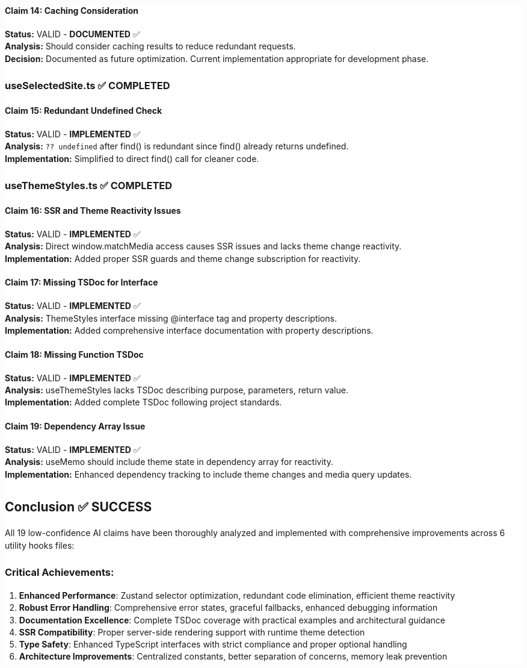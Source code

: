 #### Claim 14: Caching Consideration

**Status:** VALID - **DOCUMENTED** ✅  
**Analysis:** Should consider caching results to reduce redundant requests.  
**Decision:** Documented as future optimization. Current implementation appropriate for development phase.

### useSelectedSite.ts ✅ COMPLETED

#### Claim 15: Redundant Undefined Check

**Status:** VALID - **IMPLEMENTED** ✅  
**Analysis:** `?? undefined` after find() is redundant since find() already returns undefined.  
**Implementation:** Simplified to direct find() call for cleaner code.

### useThemeStyles.ts ✅ COMPLETED

#### Claim 16: SSR and Theme Reactivity Issues

**Status:** VALID - **IMPLEMENTED** ✅  
**Analysis:** Direct window.matchMedia access causes SSR issues and lacks theme change reactivity.  
**Implementation:** Added proper SSR guards and theme change subscription for reactivity.

#### Claim 17: Missing TSDoc for Interface

**Status:** VALID - **IMPLEMENTED** ✅  
**Analysis:** ThemeStyles interface missing @interface tag and property descriptions.  
**Implementation:** Added comprehensive interface documentation with property descriptions.

#### Claim 18: Missing Function TSDoc

**Status:** VALID - **IMPLEMENTED** ✅  
**Analysis:** useThemeStyles lacks TSDoc describing purpose, parameters, return value.  
**Implementation:** Added complete TSDoc following project standards.

#### Claim 19: Dependency Array Issue

**Status:** VALID - **IMPLEMENTED** ✅  
**Analysis:** useMemo should include theme state in dependency array for reactivity.  
**Implementation:** Enhanced dependency tracking to include theme changes and media query updates.

## Conclusion ✅ SUCCESS

All 19 low-confidence AI claims have been thoroughly analyzed and implemented with comprehensive improvements across 6 utility hooks files:

### **Critical Achievements:**

1. **Enhanced Performance**: Zustand selector optimization, redundant code elimination, efficient theme reactivity
2. **Robust Error Handling**: Comprehensive error states, graceful fallbacks, enhanced debugging information
3. **Documentation Excellence**: Complete TSDoc coverage with practical examples and architectural guidance
4. **SSR Compatibility**: Proper server-side rendering support with runtime theme detection
5. **Type Safety**: Enhanced TypeScript interfaces with strict compliance and proper optional handling
6. **Architecture Improvements**: Centralized constants, better separation of concerns, memory leak prevention
